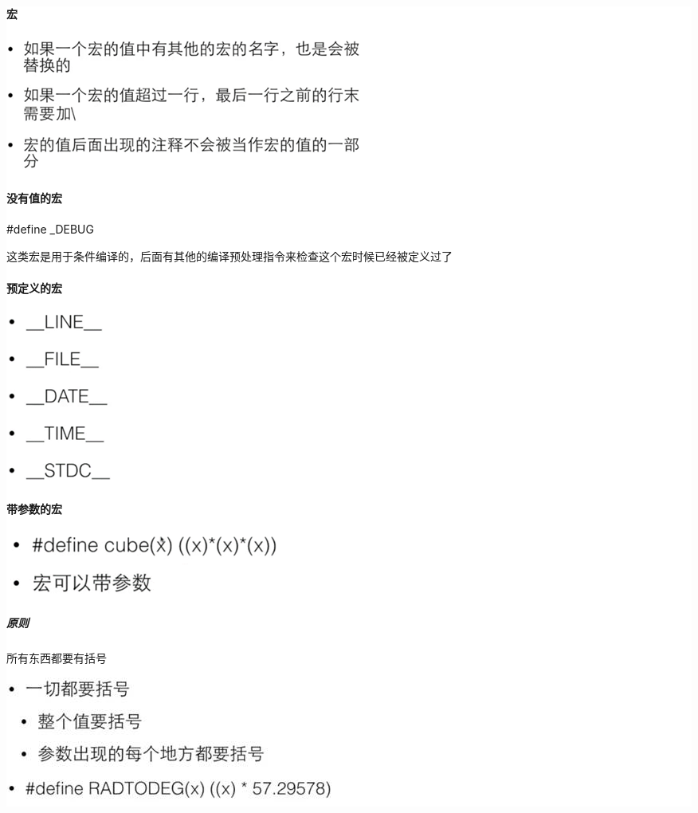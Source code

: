  

#### 宏

![img](resource/img/clip_image301.png)

 

#### 没有值的宏

\#define _DEBUG

这类宏是用于条件编译的，后面有其他的编译预处理指令来检查这个宏时候已经被定义过了

 

#### 预定义的宏

![img](resource/img/clip_image303.png)

 

#### 带参数的宏

![img](resource/img/clip_image305.png)

##### 原则

所有东西都要有括号

![img](resource/img/clip_image307.jpg)
